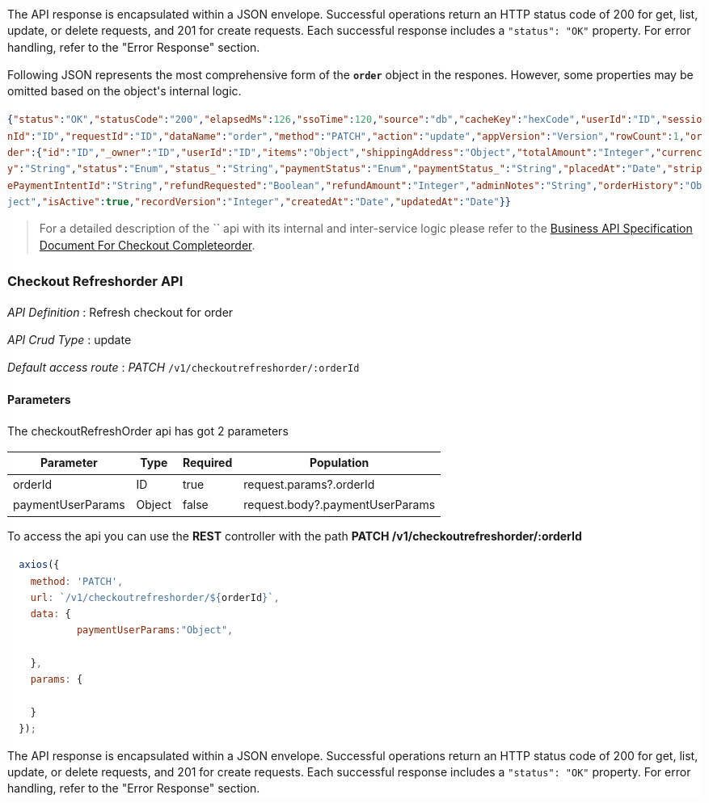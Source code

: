 ```js
```     
The API response is encapsulated within a JSON envelope. Successful operations return an HTTP status code of 200 for get, list, update, or delete requests, and 201 for create requests. Each successful response includes a `"status": "OK"` property. For error handling, refer to the "Error Response" section.

Following JSON represents the most comprehensive form of the **`order`** object in the respones. However, some properties may be omitted based on the object's internal logic.



```json
{"status":"OK","statusCode":"200","elapsedMs":126,"ssoTime":120,"source":"db","cacheKey":"hexCode","userId":"ID","sessionId":"ID","requestId":"ID","dataName":"order","method":"PATCH","action":"update","appVersion":"Version","rowCount":1,"order":{"id":"ID","_owner":"ID","userId":"ID","items":"Object","shippingAddress":"Object","totalAmount":"Integer","currency":"String","status":"Enum","status_":"String","paymentStatus":"Enum","paymentStatus_":"String","placedAt":"Date","stripePaymentIntentId":"String","refundRequested":"Boolean","refundAmount":"Integer","adminNotes":"String","orderHistory":"Object","isActive":true,"recordVersion":"Integer","createdAt":"Date","updatedAt":"Date"}}
```  

> For a detailed description of the `` api with its internal and inter-service logic please refer to the [Business API Specification Document For Checkout Completeorder](businessApi/checkoutCompleteOrder).

### Checkout Refreshorder API
*API Definition* : Refresh checkout for order

*API Crud Type* : update

*Default access route* : *PATCH* `/v1/checkoutrefreshorder/:orderId`

####  Parameters
The checkoutRefreshOrder api has got 2 parameters  

| Parameter              | Type                   | Required | Population                   |
| ---------------------- | ---------------------- | -------- | ---------------------------- |
| orderId  | ID  | true | request.params?.orderId |
| paymentUserParams  | Object  | false | request.body?.paymentUserParams |

To access the api you can use the **REST** controller with the path **PATCH  /v1/checkoutrefreshorder/:orderId**
```js
  axios({
    method: 'PATCH',
    url: `/v1/checkoutrefreshorder/${orderId}`,
    data: {
            paymentUserParams:"Object",  
    
    },
    params: {
    
    }
  });
```     
The API response is encapsulated within a JSON envelope. Successful operations return an HTTP status code of 200 for get, list, update, or delete requests, and 201 for create requests. Each successful response includes a `"status": "OK"` property. For error handling, refer to the "Error Response" section.
